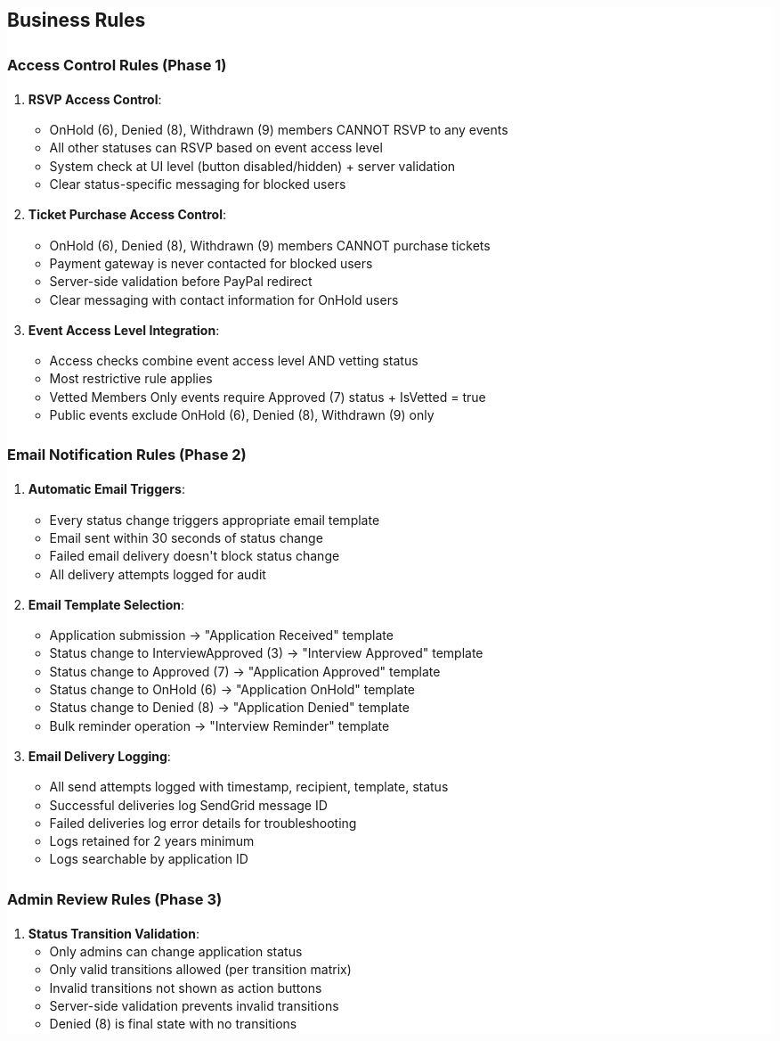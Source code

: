 ## Business Rules

### Access Control Rules (Phase 1)

1. **RSVP Access Control**:
   - OnHold (6), Denied (8), Withdrawn (9) members CANNOT RSVP to any events
   - All other statuses can RSVP based on event access level
   - System check at UI level (button disabled/hidden) + server validation
   - Clear status-specific messaging for blocked users

2. **Ticket Purchase Access Control**:
   - OnHold (6), Denied (8), Withdrawn (9) members CANNOT purchase tickets
   - Payment gateway is never contacted for blocked users
   - Server-side validation before PayPal redirect
   - Clear messaging with contact information for OnHold users

3. **Event Access Level Integration**:
   - Access checks combine event access level AND vetting status
   - Most restrictive rule applies
   - Vetted Members Only events require Approved (7) status + IsVetted = true
   - Public events exclude OnHold (6), Denied (8), Withdrawn (9) only

### Email Notification Rules (Phase 2)

1. **Automatic Email Triggers**:
   - Every status change triggers appropriate email template
   - Email sent within 30 seconds of status change
   - Failed email delivery doesn't block status change
   - All delivery attempts logged for audit

2. **Email Template Selection**:
   - Application submission → "Application Received" template
   - Status change to InterviewApproved (3) → "Interview Approved" template
   - Status change to Approved (7) → "Application Approved" template
   - Status change to OnHold (6) → "Application OnHold" template
   - Status change to Denied (8) → "Application Denied" template
   - Bulk reminder operation → "Interview Reminder" template

3. **Email Delivery Logging**:
   - All send attempts logged with timestamp, recipient, template, status
   - Successful deliveries log SendGrid message ID
   - Failed deliveries log error details for troubleshooting
   - Logs retained for 2 years minimum
   - Logs searchable by application ID

### Admin Review Rules (Phase 3)

1. **Status Transition Validation**:
   - Only admins can change application status
   - Only valid transitions allowed (per transition matrix)
   - Invalid transitions not shown as action buttons
   - Server-side validation prevents invalid transitions
   - Denied (8) is final state with no transitions
